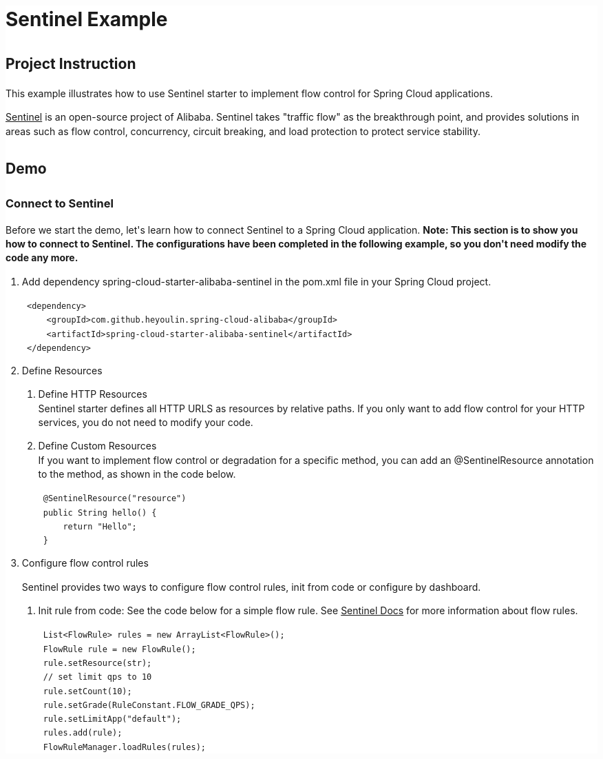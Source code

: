 # Sentinel Example
## Project Instruction

This example illustrates how to use Sentinel starter to implement flow control for Spring Cloud applications.

[Sentinel](https://github.com/alibaba/Sentinel) is an open-source project of Alibaba. Sentinel takes "traffic flow" as the breakthrough point, and provides solutions in areas such as flow control, concurrency, circuit breaking, and load protection to protect service stability.


## Demo

### Connect to Sentinel
Before we start the demo, let's learn how to connect Sentinel to a Spring Cloud application.
**Note: This section is to show you how to connect to Sentinel. The configurations have been completed in the following example, so you don't need modify the code any more.**

1. Add dependency spring-cloud-starter-alibaba-sentinel in the pom.xml file in your Spring Cloud project.

	    <dependency>
            <groupId>com.github.heyoulin.spring-cloud-alibaba</groupId>
            <artifactId>spring-cloud-starter-alibaba-sentinel</artifactId>
        </dependency>
	
2. Define Resources

	1. Define HTTP Resources    
		Sentinel starter defines all HTTP URLS as resources by relative paths. If you only want to add flow control for your HTTP services, you do not need to modify your code.  
		
	2. Define Custom Resources   
		If you want to implement flow control or degradation for a specific method, you can add an @SentinelResource annotation to the method, as shown in the code below.
	
			@SentinelResource("resource")
			public String hello() {
				return "Hello";
			}
		  
3. Configure flow control rules 
	
	Sentinel provides two ways to configure flow control rules, init from code or configure by dashboard.

	1. Init rule from code: See the code below for a simple flow rule. See [Sentinel Docs](https://github.com/alibaba/Sentinel/wiki/How-to-Use#define-rules) for more information about flow rules.
	
			List<FlowRule> rules = new ArrayList<FlowRule>();
			FlowRule rule = new FlowRule();
			rule.setResource(str);
			// set limit qps to 10
			rule.setCount(10);
			rule.setGrade(RuleConstant.FLOW_GRADE_QPS);
			rule.setLimitApp("default");
			rules.add(rule);
			FlowRuleManager.loadRules(rules);
  
